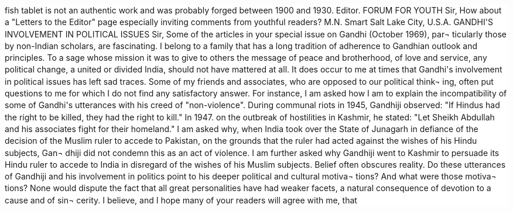 fish tablet is not an authentic work
and was probably forged between 1900
and 1930. Editor.
FORUM FOR YOUTH
Sir,
How about a "Letters to the Editor"
page especially inviting comments from
youthful readers?
M.N. Smart
Salt Lake City, U.S.A.
GANDHI'S INVOLVEMENT
IN POLITICAL ISSUES
Sir,
Some of the articles in your special
issue on Gandhi (October 1969), par¬
ticularly those by non-Indian scholars,
are fascinating. I belong to a family
that has a long tradition of adherence
to Gandhian outlook and principles.
To a sage whose mission it was to
give to others the message of peace
and brotherhood, of love and service,
any political change, a united or divided
India, should not have mattered at
all. It does occur to me at times that
Gandhi's involvement in political issues
has left sad traces.
Some of my friends and associates,
who are opposed to our political think¬
ing, often put questions to me for which
I do not find any satisfactory answer.
For instance, I am asked how I am
to explain the incompatibility of some
of Gandhi's utterances with his creed
of "non-violence". During communal
riots in 1945, Gandhiji observed: "If
Hindus had the right to be killed, they
had the right to kill." In 1947. on the
outbreak of hostilities in Kashmir, he
stated: "Let Sheikh Abdullah and his
associates fight for their homeland."
I am asked why, when India took
over the State of Junagarh in defiance
of the decision of the Muslim ruler
to accede to Pakistan, on the grounds
that the ruler had acted against the
wishes of his Hindu subjects, Gan¬
dhiji did not condemn this as an act
of violence. I am further asked why
Gandhiji went to Kashmir to persuade
its Hindu ruler to accede to India in
disregard of the wishes of his Muslim
subjects.
Belief often obscures reality. Do
these utterances of Gandhiji and his
involvement in politics point to his
deeper political and cultural motiva¬
tions? And what were those motiva¬
tions? None would dispute the fact
that all great personalities have had
weaker facets, a natural consequence
of devotion to a cause and of sin¬
cerity. I believe, and I hope many of
your readers will agree with me, that